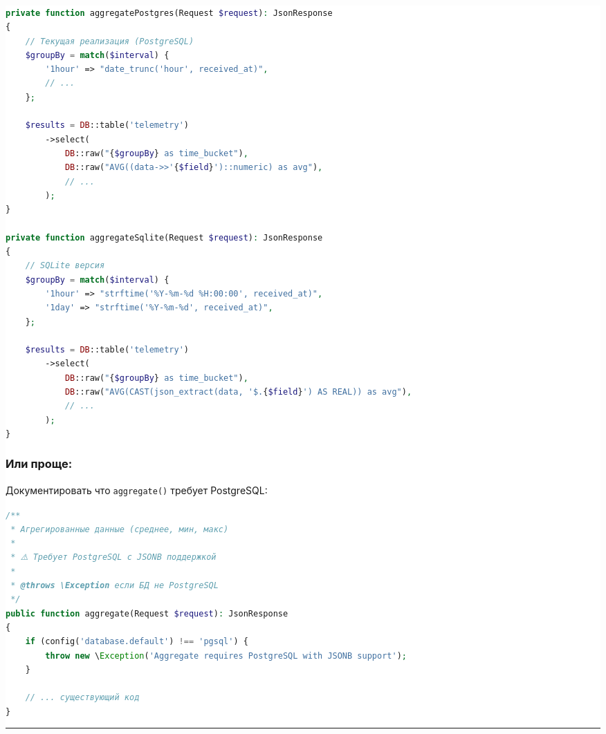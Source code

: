 ```php
private function aggregatePostgres(Request $request): JsonResponse
{
    // Текущая реализация (PostgreSQL)
    $groupBy = match($interval) {
        '1hour' => "date_trunc('hour', received_at)",
        // ...
    };
    
    $results = DB::table('telemetry')
        ->select(
            DB::raw("{$groupBy} as time_bucket"),
            DB::raw("AVG((data->>'{$field}')::numeric) as avg"),
            // ...
        );
}

private function aggregateSqlite(Request $request): JsonResponse
{
    // SQLite версия
    $groupBy = match($interval) {
        '1hour' => "strftime('%Y-%m-%d %H:00:00', received_at)",
        '1day' => "strftime('%Y-%m-%d', received_at)",
    };
    
    $results = DB::table('telemetry')
        ->select(
            DB::raw("{$groupBy} as time_bucket"),
            DB::raw("AVG(CAST(json_extract(data, '$.{$field}') AS REAL)) as avg"),
            // ...
        );
}
```

### **Или проще:**
Документировать что `aggregate()` требует PostgreSQL:

```php
/**
 * Агрегированные данные (среднее, мин, макс)
 * 
 * ⚠️ Требует PostgreSQL с JSONB поддержкой
 * 
 * @throws \Exception если БД не PostgreSQL
 */
public function aggregate(Request $request): JsonResponse
{
    if (config('database.default') !== 'pgsql') {
        throw new \Exception('Aggregate requires PostgreSQL with JSONB support');
    }
    
    // ... существующий код
}
```

---
